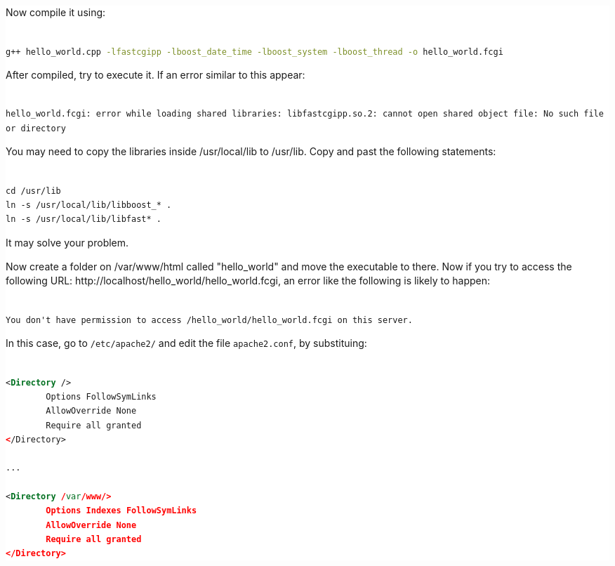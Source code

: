 Now compile it using:

``` Bash 

g++ hello_world.cpp -lfastcgipp -lboost_date_time -lboost_system -lboost_thread -o hello_world.fcgi

```

After compiled, try to execute it. If an error similar to this appear:

```

hello_world.fcgi: error while loading shared libraries: libfastcgipp.so.2: cannot open shared object file: No such file or directory

```

You may need to copy the libraries inside /usr/local/lib to /usr/lib. Copy and past the following statements:

```

cd /usr/lib
ln -s /usr/local/lib/libboost_* . 
ln -s /usr/local/lib/libfast* .

```

It may solve your problem. 

Now create a folder on /var/www/html called "hello_world" and move the executable to there. Now if you try to access the following URL: http://localhost/hello_world/hello_world.fcgi, an error like the following is likely to happen:

```

You don't have permission to access /hello_world/hello_world.fcgi on this server.

```

In this case, go to ```/etc/apache2/``` and edit the file ```apache2.conf```, by substituing:

``` XML

<Directory />
        Options FollowSymLinks
        AllowOverride None
        Require all granted
</Directory>

...

<Directory /var/www/>
        Options Indexes FollowSymLinks 
        AllowOverride None
        Require all granted
</Directory>

```
